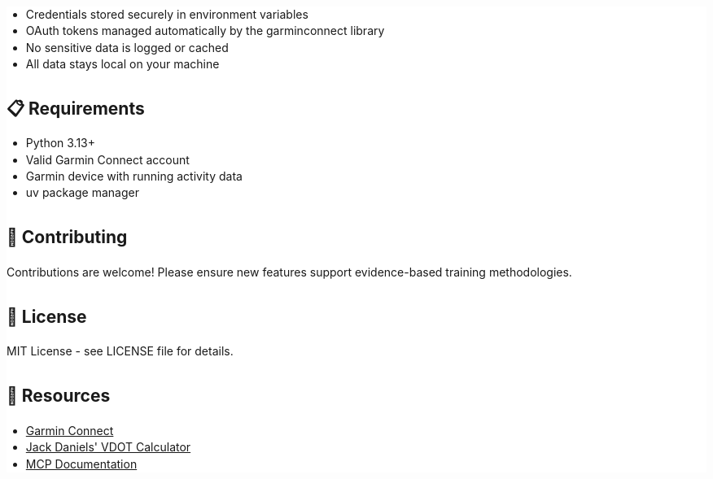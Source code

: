 - Credentials stored securely in environment variables
- OAuth tokens managed automatically by the garminconnect library
- No sensitive data is logged or cached
- All data stays local on your machine

## 📋 Requirements

- Python 3.13+
- Valid Garmin Connect account
- Garmin device with running activity data
- uv package manager

## 🤝 Contributing

Contributions are welcome! Please ensure new features support evidence-based training methodologies.

## 📄 License

MIT License - see LICENSE file for details.

## 🔗 Resources

- [Garmin Connect](https://connect.garmin.com)
- [Jack Daniels' VDOT Calculator](https://runsmartproject.com/calculator/)
- [MCP Documentation](https://modelcontextprotocol.io)